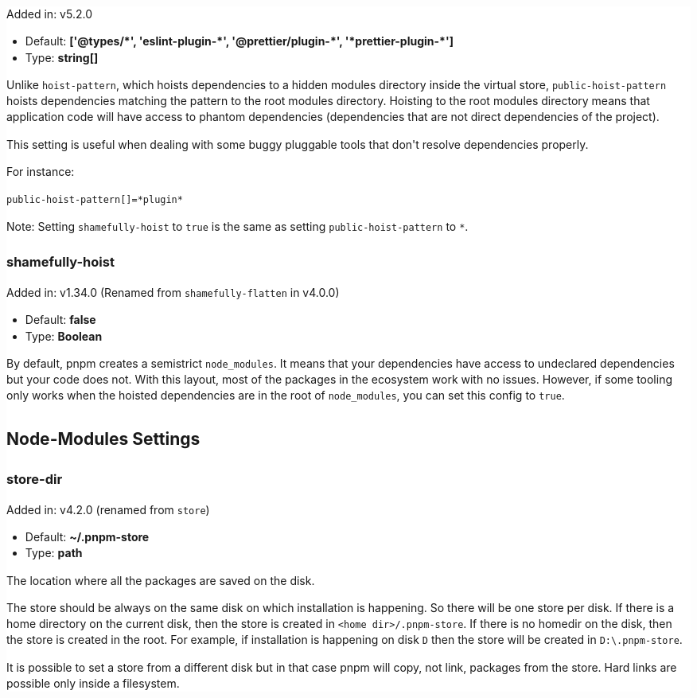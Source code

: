 Added in: v5.2.0

* Default: **['@types/\*', 'eslint-plugin-\*', '@prettier/plugin-\*', '\*prettier-plugin-\*']**
* Type: **string[]**

Unlike `hoist-pattern`, which hoists dependencies to a hidden modules directory inside
the virtual store, `public-hoist-pattern` hoists dependencies matching the pattern to the root modules directory.
Hoisting to the root modules directory means that application code will have access to
phantom dependencies (dependencies that are not direct dependencies of the project).

This setting is useful when dealing with some buggy pluggable tools that don't resolve dependencies properly.

For instance:

```text
public-hoist-pattern[]=*plugin*
```

Note: Setting `shamefully-hoist` to `true` is the same as setting `public-hoist-pattern` to `*`.

### shamefully-hoist

Added in: v1.34.0 (Renamed from `shamefully-flatten` in v4.0.0)

* Default: **false**
* Type: **Boolean**

By default, pnpm creates a semistrict `node_modules`. It means that your dependencies have access to undeclared dependencies
but your code does not. With this layout, most of the packages in the ecosystem work with no issues.
However, if some tooling only works when the hoisted dependencies are in the root of `node_modules`, you can set this config to `true`. 

## Node-Modules Settings

### store-dir

Added in: v4.2.0 (renamed from `store`)

* Default: **~/.pnpm-store**
* Type: **path**

The location where all the packages are saved on the disk.

The store should be always on the same disk on which installation is happening. So there will be one store per disk.
If there is a home directory on the current disk, then the store is created in `<home dir>/.pnpm-store`. If there is no
homedir on the disk, then the store is created in the root. For example, if installation is happening on disk `D`
then the store will be created in `D:\.pnpm-store`.

It is possible to set a store from a different disk but in that case pnpm will copy, not link, packages from the store.
Hard links are possible only inside a filesystem.
